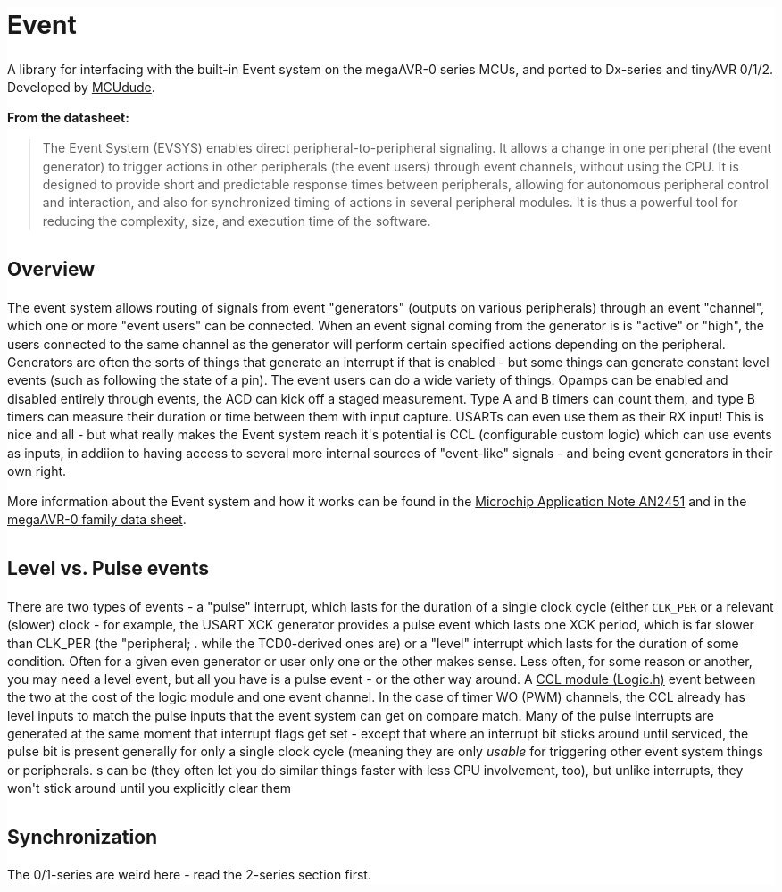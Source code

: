 # Event
A library for interfacing with the built-in Event system on the megaAVR-0 series MCUs, and ported to Dx-series and tinyAVR 0/1/2.
Developed by [MCUdude](https://github.com/MCUdude/).

**From the datasheet:**
> The Event System (EVSYS) enables direct peripheral-to-peripheral signaling. It allows a change in one peripheral (the event generator) to trigger actions in other peripherals (the event users) through event channels, without using the CPU. It is designed to provide short and predictable response times between peripherals, allowing for autonomous peripheral control and interaction, and also for synchronized timing of actions in several peripheral modules. It is thus a powerful tool for reducing the complexity, size, and execution time of the software.

## Overview
The event system allows routing of signals from event "generators" (outputs on various peripherals) through an event "channel", which one or more "event users" can be connected. When an event signal coming from the generator is is "active" or "high", the users connected to the same channel as the generator will perform certain specified actions depending on the peripheral. Generators are often the sorts of things that generate an interrupt if that is enabled - but some things can generate constant level events (such as following the state of a pin). The event users can do a wide variety of things. Opamps can be enabled and disabled entirely through events, the ACD can kick off a staged measurement. Type A and B timers can count them, and type B timers can measure their duration or time between them with input capture. USARTs can even use them as their RX input! This is nice and all - but what really makes the Event system reach it's potential is CCL (configurable custom logic) which can use events as inputs, in addiion to having access to several more internal sources of "event-like" signals - and being event generators in their own right.

More information about the Event system and how it works can be found in the [Microchip Application Note AN2451](http://ww1.microchip.com/downloads/en/AppNotes/DS00002451B.pdf) and in the [megaAVR-0 family data sheet](http://ww1.microchip.com/downloads/en/DeviceDoc/megaAVR0-series-Family-Data-Sheet-DS40002015B.pdf).

## Level vs. Pulse events
There are two types of events - a "pulse" interrupt, which lasts for the duration of a single clock cycle (either `CLK_PER` or a relevant (slower) clock - for example, the USART XCK generator provides a pulse event which lasts one XCK period, which is far slower than CLK_PER (the "peripheral; . while the TCD0-derived ones are) or a "level" interrupt which lasts for the duration of some condition. Often for a given even generator or user only one or the other makes sense. Less often, for some reason or another, you may need a level event, but all you have is a pulse event - or the other way around. A [CCL module (Logic.h)](../Logic/README.md) event between the two at the cost of the logic module and one event channel. In the case of timer WO (PWM) channels, the CCL already has level inputs to match the pulse inputs that the event system can get on compare match. Many of the pulse interrupts are generated at the same moment that interrupt flags get set - except that where an interrupt bit sticks around until serviced, the pulse bit is present generally for only a single clock cycle (meaning they are only *usable* for triggering other event system things or peripherals. s can be (they often let you do similar things faster with less CPU involvement, too), but unlike interrupts, they won't stick around until you explicitly clear them


## Synchronization
The 0/1-series are weird here - read the 2-series section first.
